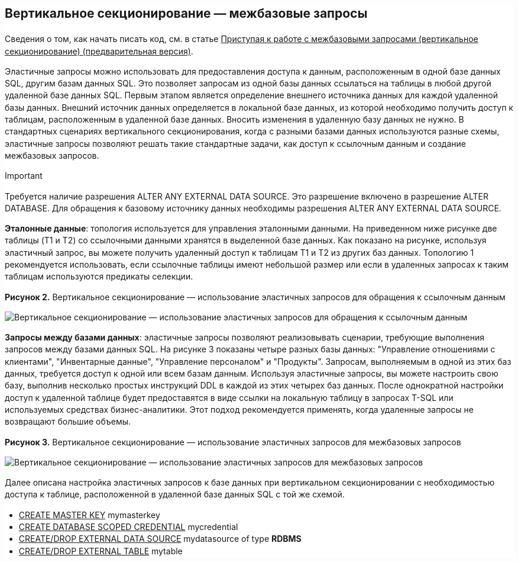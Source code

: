 ## <a name="vertical-partitioning---cross-database-queries"></a>Вертикальное секционирование — межбазовые запросы

Сведения о том, как начать писать код, см. в статье [Приступая к работе с межбазовыми запросами (вертикальное секционирование) (предварительная версия)](sql-database-elastic-query-getting-started-vertical.md).

Эластичные запросы можно использовать для предоставления доступа к данным, расположенным в одной базе данных SQL, другим базам данных SQL. Это позволяет запросам из одной базы данных ссылаться на таблицы в любой другой удаленной базе данных SQL. Первым этапом является определение внешнего источника данных для каждой удаленной базы данных. Внешний источник данных определяется в локальной базе данных, из которой необходимо получить доступ к таблицам, расположенным в удаленной базе данных. Вносить изменения в удаленную базу данных не нужно. В стандартных сценариях вертикального секционирования, когда с разными базами данных используются разные схемы, эластичные запросы позволяют решать такие стандартные задачи, как доступ к ссылочным данным и создание межбазовых запросов.

> [!IMPORTANT]
> Требуется наличие разрешения ALTER ANY EXTERNAL DATA SOURCE. Это разрешение включено в разрешение ALTER DATABASE. Для обращения к базовому источнику данных необходимы разрешения ALTER ANY EXTERNAL DATA SOURCE.
>

**Эталонные данные**: топология используется для управления эталонными данными. На приведенном ниже рисунке две таблицы (T1 и T2) со ссылочными данными хранятся в выделенной базе данных. Как показано на рисунке, используя эластичный запрос, вы можете получить удаленный доступ к таблицам T1 и T2 из других баз данных. Топологию 1 рекомендуется использовать, если ссылочные таблицы имеют небольшой размер или если в удаленных запросах к таким таблицам используются предикаты селекции.

**Рисунок 2.** Вертикальное секционирование — использование эластичных запросов для обращения к ссылочным данным

![ Вертикальное секционирование — использование эластичных запросов для обращения к ссылочным данным][3]

**Запросы между базами данных**: эластичные запросы позволяют реализовывать сценарии, требующие выполнения запросов между базами данных SQL. На рисунке 3 показаны четыре разных базы данных: "Управление отношениями с клиентами", "Инвентарные данные", "Управление персоналом" и "Продукты". Запросам, выполняемым в одной из этих баз данных, требуется доступ к одной или всем базам данным. Используя эластичные запросы, вы можете настроить свою базу, выполнив несколько простых инструкций DDL в каждой из этих четырех баз данных. После однократной настройки доступ к удаленной таблице будет предоставятся в виде ссылки на локальную таблицу в запросах T-SQL или используемых средствах бизнес-аналитики. Этот подход рекомендуется применять, когда удаленные запросы не возвращают большие объемы.

**Рисунок 3.** Вертикальное секционирование — использование эластичных запросов для межбазовых запросов

![ Вертикальное секционирование — использование эластичных запросов для межбазовых запросов][4]

Далее описана настройка эластичных запросов к базе данных при вертикальном секционировании с необходимостью доступа к таблице, расположенной в удаленной базе данных SQL с той же схемой.

* [CREATE MASTER KEY](https://msdn.microsoft.com/library/ms174382.aspx) mymasterkey
* [CREATE DATABASE SCOPED CREDENTIAL](https://msdn.microsoft.com/library/mt270260.aspx) mycredential
* [CREATE/DROP EXTERNAL DATA SOURCE](https://msdn.microsoft.com/library/dn935022.aspx) mydatasource of type **RDBMS**
* [CREATE/DROP EXTERNAL TABLE](https://msdn.microsoft.com/library/dn935021.aspx) mytable


[1]: ./media/sql-database-elastic-query-overview/overview.png
[2]: ./media/sql-database-elastic-query-overview/topology1.png
[3]: ./media/sql-database-elastic-query-overview/vertpartrrefdata.png
[4]: ./media/sql-database-elastic-query-overview/verticalpartitioning.png
[5]: ./media/sql-database-elastic-query-overview/horizontalpartitioning.png